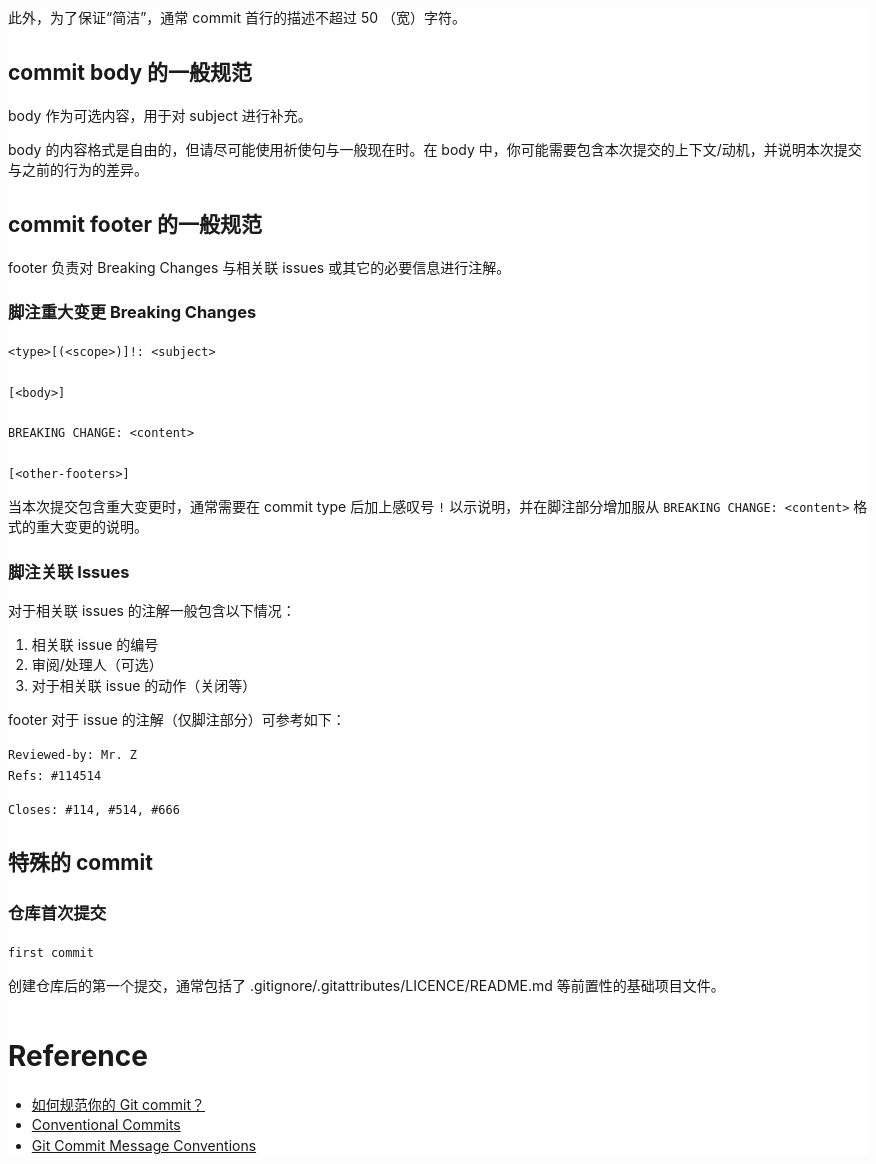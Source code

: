 此外，为了保证“简洁”，通常 commit 首行的描述不超过 50 （宽）字符。

## commit body 的一般规范

body 作为可选内容，用于对 subject 进行补充。

body 的内容格式是自由的，但请尽可能使用祈使句与一般现在时。在 body 中，你可能需要包含本次提交的上下文/动机，并说明本次提交与之前的行为的差异。

## commit footer 的一般规范

footer 负责对 Breaking Changes 与相关联 issues 或其它的必要信息进行注解。

### 脚注重大变更 Breaking Changes

```text
<type>[(<scope>)]!: <subject>

[<body>]

BREAKING CHANGE: <content>

[<other-footers>]
```

当本次提交包含重大变更时，通常需要在 commit type 后加上感叹号 `!` 以示说明，并在脚注部分增加服从 `BREAKING CHANGE: <content>` 格式的重大变更的说明。

### 脚注关联 Issues

对于相关联 issues 的注解一般包含以下情况：

1. 相关联 issue 的编号
2. 审阅/处理人（可选）
3. 对于相关联 issue 的动作（关闭等）

footer 对于 issue 的注解（仅脚注部分）可参考如下：

```text
Reviewed-by: Mr. Z
Refs: #114514
```

```text
Closes: #114, #514, #666
```

## 特殊的 commit

### 仓库首次提交

```text
first commit
```

创建仓库后的第一个提交，通常包括了 .gitignore/.gitattributes/LICENCE/README.md 等前置性的基础项目文件。

# Reference

- [如何规范你的 Git commit？](https://zhuanlan.zhihu.com/p/182553920)
- [Conventional Commits](https://www.conventionalcommits.org/)
- [Git Commit Message Conventions](https://docs.google.com/document/d/1QrDFcIiPjSLDn3EL15IJygNPiHORgU1_OOAqWjiDU5Y/edit#heading=h.fpepsvr2gqby)
